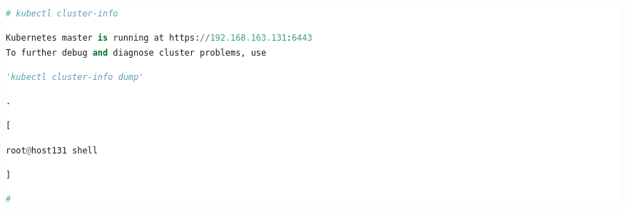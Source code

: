 ```python
# kubectl cluster-info
```
```python
Kubernetes master is running at https://192.168.163.131:6443
To further debug and diagnose cluster problems, use
```
```python
'kubectl cluster-info dump'
```
```python
.
```
```python
[
```
```python
root@host131 shell
```
```python
]
```
```python
#
```

